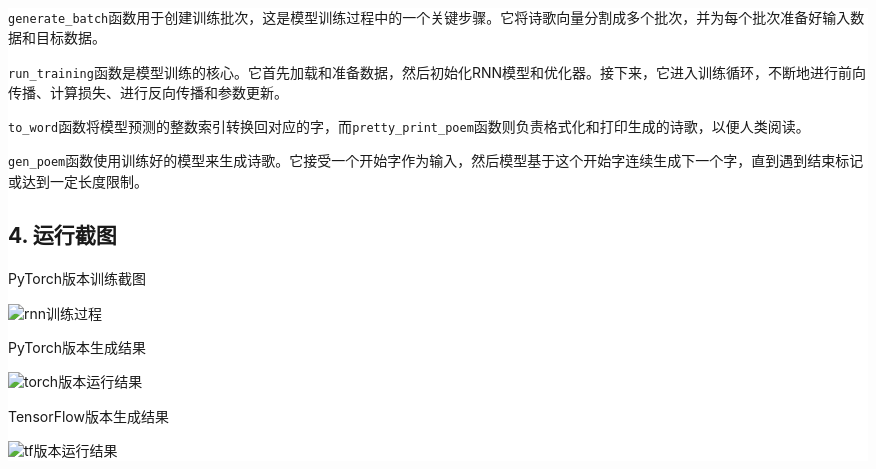 `generate_batch`函数用于创建训练批次，这是模型训练过程中的一个关键步骤。它将诗歌向量分割成多个批次，并为每个批次准备好输入数据和目标数据。

`run_training`函数是模型训练的核心。它首先加载和准备数据，然后初始化RNN模型和优化器。接下来，它进入训练循环，不断地进行前向传播、计算损失、进行反向传播和参数更新。

`to_word`函数将模型预测的整数索引转换回对应的字，而`pretty_print_poem`函数则负责格式化和打印生成的诗歌，以便人类阅读。

`gen_poem`函数使用训练好的模型来生成诗歌。它接受一个开始字作为输入，然后模型基于这个开始字连续生成下一个字，直到遇到结束标记或达到一定长度限制。



## 4. 运行截图

PyTorch版本训练截图

![rnn训练过程](https://cdn.jsdelivr.net/gh/Zhu-Shatong/cloudimg/img/rnn训练过程.png)

PyTorch版本生成结果

![torch版本运行结果](https://cdn.jsdelivr.net/gh/Zhu-Shatong/cloudimg/img/torch版本运行结果.png)

TensorFlow版本生成结果

![tf版本运行结果](https://cdn.jsdelivr.net/gh/Zhu-Shatong/cloudimg/img/tf版本运行结果.png)
